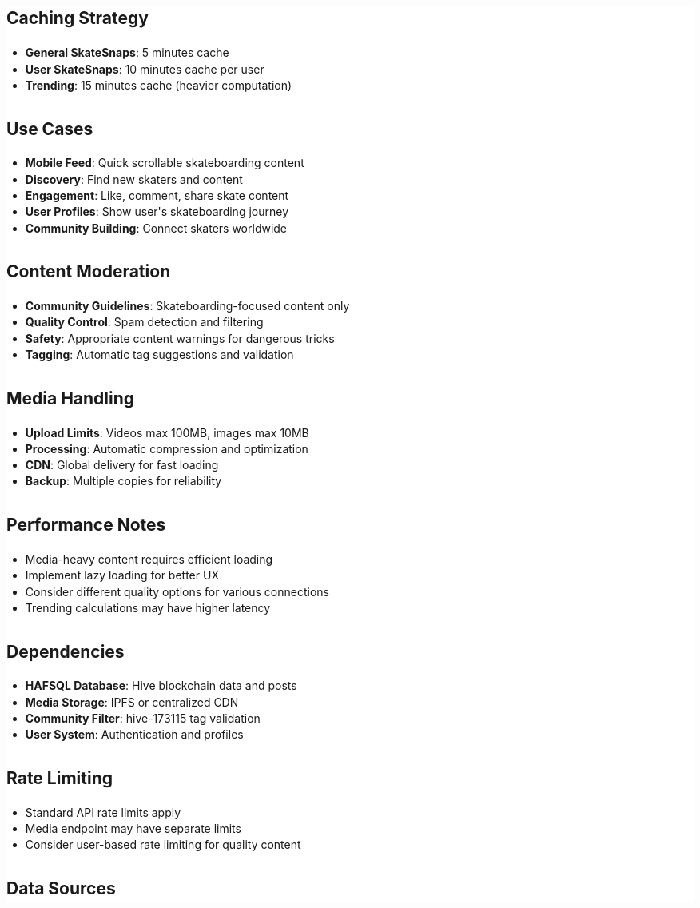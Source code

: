 ## Caching Strategy

- **General SkateSnaps**: 5 minutes cache
- **User SkateSnaps**: 10 minutes cache per user
- **Trending**: 15 minutes cache (heavier computation)

## Use Cases

- **Mobile Feed**: Quick scrollable skateboarding content
- **Discovery**: Find new skaters and content
- **Engagement**: Like, comment, share skate content
- **User Profiles**: Show user's skateboarding journey
- **Community Building**: Connect skaters worldwide

## Content Moderation

- **Community Guidelines**: Skateboarding-focused content only
- **Quality Control**: Spam detection and filtering
- **Safety**: Appropriate content warnings for dangerous tricks
- **Tagging**: Automatic tag suggestions and validation

## Media Handling

- **Upload Limits**: Videos max 100MB, images max 10MB
- **Processing**: Automatic compression and optimization
- **CDN**: Global delivery for fast loading
- **Backup**: Multiple copies for reliability

## Performance Notes

- Media-heavy content requires efficient loading
- Implement lazy loading for better UX
- Consider different quality options for various connections
- Trending calculations may have higher latency

## Dependencies

- **HAFSQL Database**: Hive blockchain data and posts
- **Media Storage**: IPFS or centralized CDN
- **Community Filter**: hive-173115 tag validation
- **User System**: Authentication and profiles

## Rate Limiting

- Standard API rate limits apply
- Media endpoint may have separate limits
- Consider user-based rate limiting for quality content

## Data Sources
